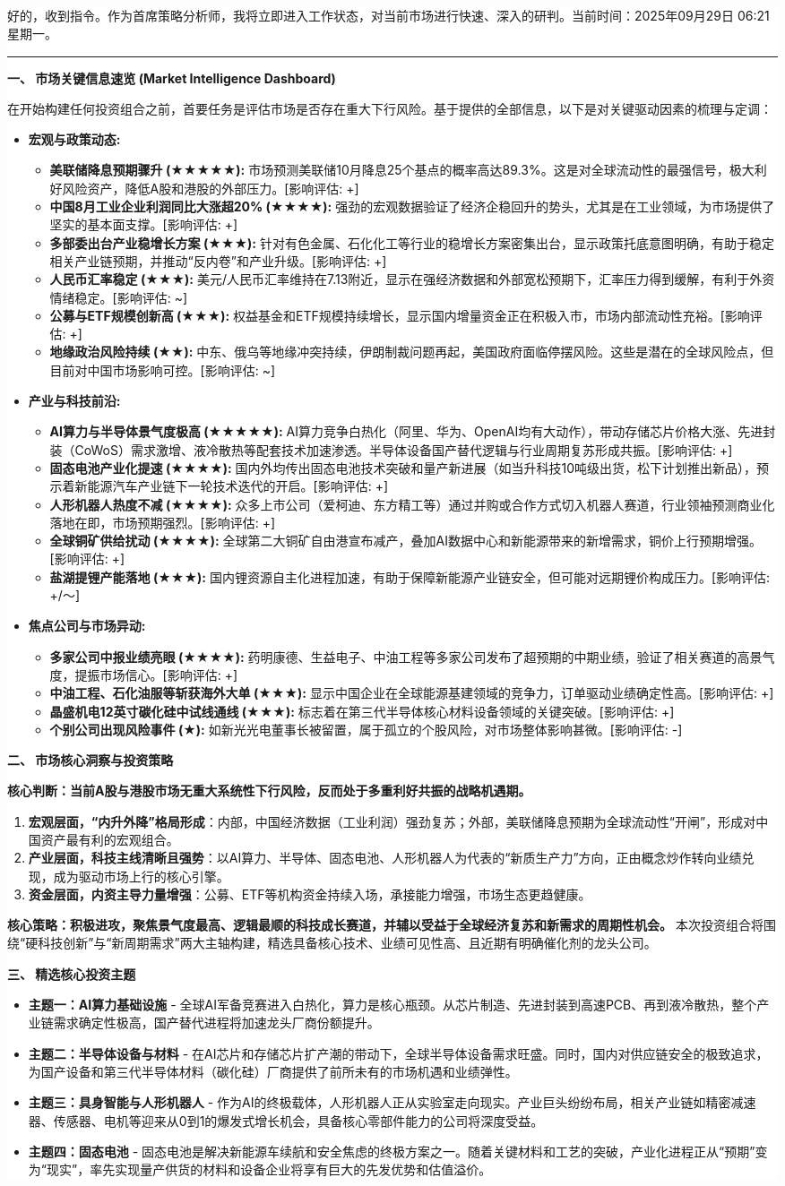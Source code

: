 好的，收到指令。作为首席策略分析师，我将立即进入工作状态，对当前市场进行快速、深入的研判。当前时间：2025年09月29日 06:21 星期一。

---

**一、 市场关键信息速览 (Market Intelligence Dashboard)**

在开始构建任何投资组合之前，首要任务是评估市场是否存在重大下行风险。基于提供的全部信息，以下是对关键驱动因素的梳理与定调：

*   **宏观与政策动态:**
    *   **美联储降息预期骤升 (★★★★★):** 市场预测美联储10月降息25个基点的概率高达89.3%。这是对全球流动性的最强信号，极大利好风险资产，降低A股和港股的外部压力。[影响评估: +]
    *   **中国8月工业企业利润同比大涨超20% (★★★★):** 强劲的宏观数据验证了经济企稳回升的势头，尤其是在工业领域，为市场提供了坚实的基本面支撑。[影响评估: +]
    *   **多部委出台产业稳增长方案 (★★★):** 针对有色金属、石化化工等行业的稳增长方案密集出台，显示政策托底意图明确，有助于稳定相关产业链预期，并推动“反内卷”和产业升级。[影响评估: +]
    *   **人民币汇率稳定 (★★★):** 美元/人民币汇率维持在7.13附近，显示在强经济数据和外部宽松预期下，汇率压力得到缓解，有利于外资情绪稳定。[影响评估: ~]
    *   **公募与ETF规模创新高 (★★★):** 权益基金和ETF规模持续增长，显示国内增量资金正在积极入市，市场内部流动性充裕。[影响评估: +]
    *   **地缘政治风险持续 (★★):** 中东、俄乌等地缘冲突持续，伊朗制裁问题再起，美国政府面临停摆风险。这些是潜在的全球风险点，但目前对中国市场影响可控。[影响评估: ~]

*   **产业与科技前沿:**
    *   **AI算力与半导体景气度极高 (★★★★★):** AI算力竞争白热化（阿里、华为、OpenAI均有大动作），带动存储芯片价格大涨、先进封装（CoWoS）需求激增、液冷散热等配套技术加速渗透。半导体设备国产替代逻辑与行业周期复苏形成共振。[影响评估: +]
    *   **固态电池产业化提速 (★★★★):** 国内外均传出固态电池技术突破和量产新进展（如当升科技10吨级出货，松下计划推出新品），预示着新能源汽车产业链下一轮技术迭代的开启。[影响评估: +]
    *   **人形机器人热度不减 (★★★★):** 众多上市公司（爱柯迪、东方精工等）通过并购或合作方式切入机器人赛道，行业领袖预测商业化落地在即，市场预期强烈。[影响评估: +]
    *   **全球铜矿供给扰动 (★★★★):** 全球第二大铜矿自由港宣布减产，叠加AI数据中心和新能源带来的新增需求，铜价上行预期增强。[影响评估: +]
    *   **盐湖提锂产能落地 (★★★):** 国内锂资源自主化进程加速，有助于保障新能源产业链安全，但可能对远期锂价构成压力。[影响评估: +/～]

*   **焦点公司与市场异动:**
    *   **多家公司中报业绩亮眼 (★★★★):** 药明康德、生益电子、中油工程等多家公司发布了超预期的中期业绩，验证了相关赛道的高景气度，提振市场信心。[影响评估: +]
    *   **中油工程、石化油服等斩获海外大单 (★★★):** 显示中国企业在全球能源基建领域的竞争力，订单驱动业绩确定性高。[影响评估: +]
    *   **晶盛机电12英寸碳化硅中试线通线 (★★★):** 标志着在第三代半导体核心材料设备领域的关键突破。[影响评估: +]
    *   **个别公司出现风险事件 (★):** 如新光光电董事长被留置，属于孤立的个股风险，对市场整体影响甚微。[影响评估: -]

**二、 市场核心洞察与投资策略**

**核心判断：当前A股与港股市场无重大系统性下行风险，反而处于多重利好共振的战略机遇期。**

1.  **宏观层面，“内升外降”格局形成**：内部，中国经济数据（工业利润）强劲复苏；外部，美联储降息预期为全球流动性“开闸”，形成对中国资产最有利的宏观组合。
2.  **产业层面，科技主线清晰且强势**：以AI算力、半导体、固态电池、人形机器人为代表的“新质生产力”方向，正由概念炒作转向业绩兑现，成为驱动市场上行的核心引擎。
3.  **资金层面，内资主导力量增强**：公募、ETF等机构资金持续入场，承接能力增强，市场生态更趋健康。

**核心策略：积极进攻，聚焦景气度最高、逻辑最顺的科技成长赛道，并辅以受益于全球经济复苏和新需求的周期性机会。** 本次投资组合将围绕“硬科技创新”与“新周期需求”两大主轴构建，精选具备核心技术、业绩可见性高、且近期有明确催化剂的龙头公司。

**三、 精选核心投资主题**

*   **主题一：AI算力基础设施** - 全球AI军备竞赛进入白热化，算力是核心瓶颈。从芯片制造、先进封装到高速PCB、再到液冷散热，整个产业链需求确定性极高，国产替代进程将加速龙头厂商份额提升。

*   **主题二：半导体设备与材料** - 在AI芯片和存储芯片扩产潮的带动下，全球半导体设备需求旺盛。同时，国内对供应链安全的极致追求，为国产设备和第三代半导体材料（碳化硅）厂商提供了前所未有的市场机遇和业绩弹性。

*   **主题三：具身智能与人形机器人** - 作为AI的终极载体，人形机器人正从实验室走向现实。产业巨头纷纷布局，相关产业链如精密减速器、传感器、电机等迎来从0到1的爆发式增长机会，具备核心零部件能力的公司将深度受益。

*   **主题四：固态电池** - 固态电池是解决新能源车续航和安全焦虑的终极方案之一。随着关键材料和工艺的突破，产业化进程正从“预期”变为“现实”，率先实现量产供货的材料和设备企业将享有巨大的先发优势和估值溢价。
